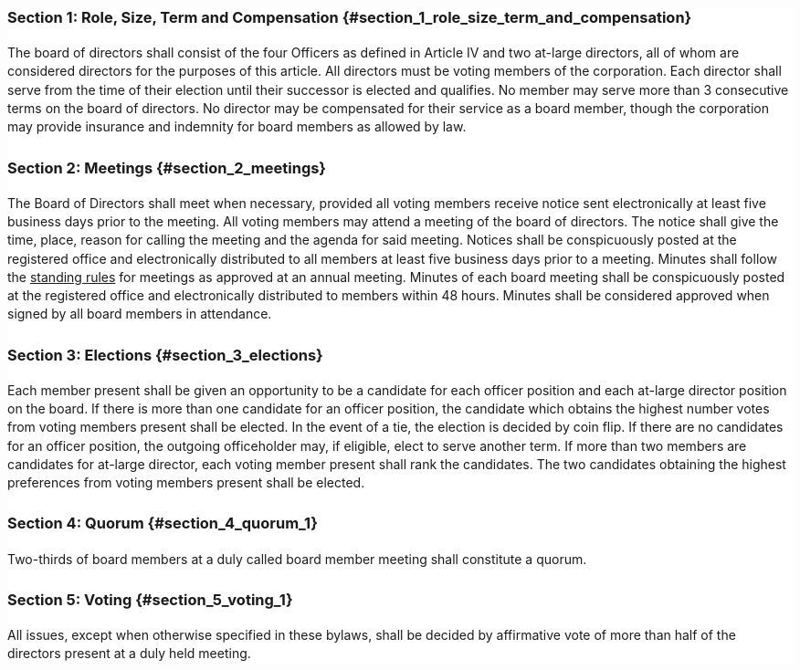 ### Section 1: Role, Size, Term and Compensation {#section_1_role_size_term_and_compensation}

The board of directors shall consist of the four Officers as defined in
Article IV and two at-large directors, all of whom are considered
directors for the purposes of this article. All directors must be voting
members of the corporation. Each director shall serve from the time of
their election until their successor is elected and qualifies. No member
may serve more than 3 consecutive terms on the board of directors. No
director may be compensated for their service as a board member, though
the corporation may provide insurance and indemnity for board members as
allowed by law.

### Section 2: Meetings {#section_2_meetings}

The Board of Directors shall meet when necessary, provided all voting
members receive notice sent electronically at least five business days
prior to the meeting. All voting members may attend a meeting of the
board of directors. The notice shall give the time, place, reason for
calling the meeting and the agenda for said meeting. Notices shall be
conspicuously posted at the registered office and electronically
distributed to all members at least five business days prior to a
meeting. Minutes shall follow the [standing
rules](Standing_Rules) for meetings as approved at an annual
meeting. Minutes of each board meeting shall be conspicuously posted at
the registered office and electronically distributed to members within
48 hours. Minutes shall be considered approved when signed by all board
members in attendance.

### Section 3: Elections {#section_3_elections}

Each member present shall be given an opportunity to be a candidate for
each officer position and each at-large director position on the board.
If there is more than one candidate for an officer position, the
candidate which obtains the highest number votes from voting members
present shall be elected. In the event of a tie, the election is decided
by coin flip. If there are no candidates for an officer position, the
outgoing officeholder may, if eligible, elect to serve another term. If
more than two members are candidates for at-large director, each voting
member present shall rank the candidates. The two candidates obtaining
the highest preferences from voting members present shall be elected.

### Section 4: Quorum {#section_4_quorum_1}

Two-thirds of board members at a duly called board member meeting shall
constitute a quorum.

### Section 5: Voting {#section_5_voting_1}

All issues, except when otherwise specified in these bylaws, shall be
decided by affirmative vote of more than half of the directors present
at a duly held meeting.
